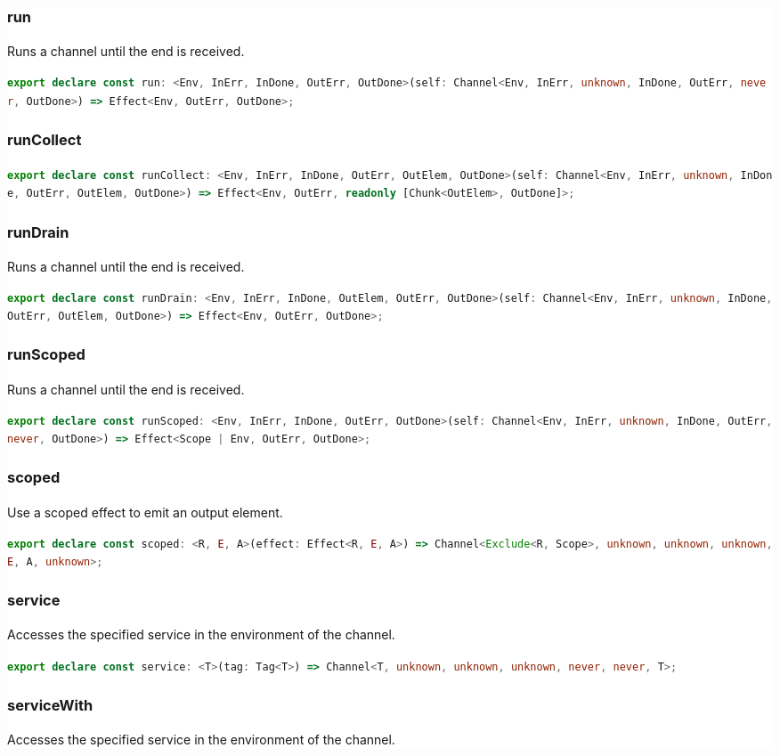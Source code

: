 ### run

Runs a channel until the end is received.

```ts
export declare const run: <Env, InErr, InDone, OutErr, OutDone>(self: Channel<Env, InErr, unknown, InDone, OutErr, never, OutDone>) => Effect<Env, OutErr, OutDone>;
```

### runCollect

```ts
export declare const runCollect: <Env, InErr, InDone, OutErr, OutElem, OutDone>(self: Channel<Env, InErr, unknown, InDone, OutErr, OutElem, OutDone>) => Effect<Env, OutErr, readonly [Chunk<OutElem>, OutDone]>;
```

### runDrain

Runs a channel until the end is received.

```ts
export declare const runDrain: <Env, InErr, InDone, OutElem, OutErr, OutDone>(self: Channel<Env, InErr, unknown, InDone, OutErr, OutElem, OutDone>) => Effect<Env, OutErr, OutDone>;
```

### runScoped

Runs a channel until the end is received.

```ts
export declare const runScoped: <Env, InErr, InDone, OutErr, OutDone>(self: Channel<Env, InErr, unknown, InDone, OutErr, never, OutDone>) => Effect<Scope | Env, OutErr, OutDone>;
```

### scoped

Use a scoped effect to emit an output element.

```ts
export declare const scoped: <R, E, A>(effect: Effect<R, E, A>) => Channel<Exclude<R, Scope>, unknown, unknown, unknown, E, A, unknown>;
```

### service

Accesses the specified service in the environment of the channel.

```ts
export declare const service: <T>(tag: Tag<T>) => Channel<T, unknown, unknown, unknown, never, never, T>;
```

### serviceWith

Accesses the specified service in the environment of the channel.
